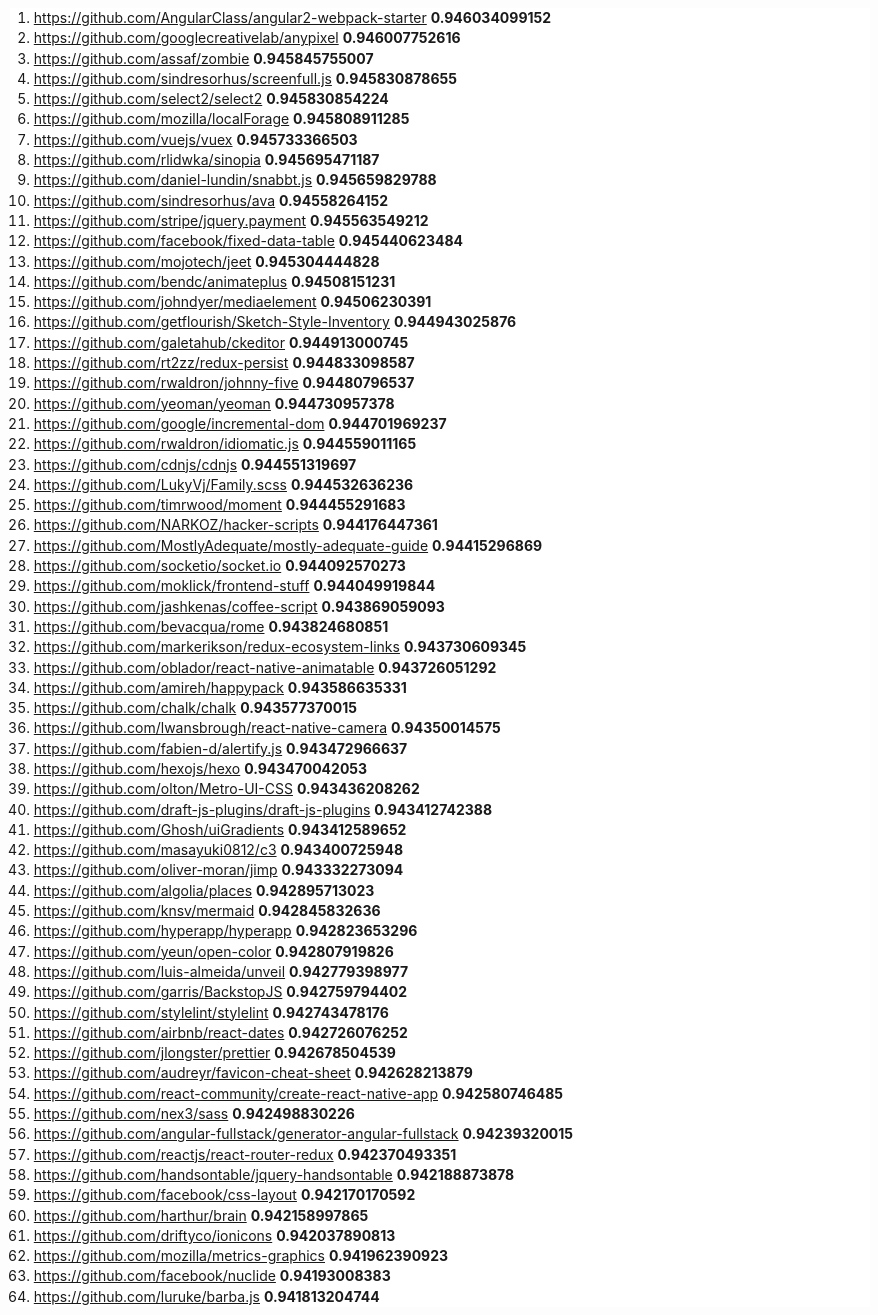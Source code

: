  1. https://github.com/AngularClass/angular2-webpack-starter **0.946034099152**
 1. https://github.com/googlecreativelab/anypixel **0.946007752616**
 1. https://github.com/assaf/zombie **0.945845755007**
 1. https://github.com/sindresorhus/screenfull.js **0.945830878655**
 1. https://github.com/select2/select2 **0.945830854224**
 1. https://github.com/mozilla/localForage **0.945808911285**
 1. https://github.com/vuejs/vuex **0.945733366503**
 1. https://github.com/rlidwka/sinopia **0.945695471187**
 1. https://github.com/daniel-lundin/snabbt.js **0.945659829788**
 1. https://github.com/sindresorhus/ava **0.94558264152**
 1. https://github.com/stripe/jquery.payment **0.945563549212**
 1. https://github.com/facebook/fixed-data-table **0.945440623484**
 1. https://github.com/mojotech/jeet **0.945304444828**
 1. https://github.com/bendc/animateplus **0.94508151231**
 1. https://github.com/johndyer/mediaelement **0.94506230391**
 1. https://github.com/getflourish/Sketch-Style-Inventory **0.944943025876**
 1. https://github.com/galetahub/ckeditor **0.944913000745**
 1. https://github.com/rt2zz/redux-persist **0.944833098587**
 1. https://github.com/rwaldron/johnny-five **0.94480796537**
 1. https://github.com/yeoman/yeoman **0.944730957378**
 1. https://github.com/google/incremental-dom **0.944701969237**
 1. https://github.com/rwaldron/idiomatic.js **0.944559011165**
 1. https://github.com/cdnjs/cdnjs **0.944551319697**
 1. https://github.com/LukyVj/Family.scss **0.944532636236**
 1. https://github.com/timrwood/moment **0.944455291683**
 1. https://github.com/NARKOZ/hacker-scripts **0.944176447361**
 1. https://github.com/MostlyAdequate/mostly-adequate-guide **0.94415296869**
 1. https://github.com/socketio/socket.io **0.944092570273**
 1. https://github.com/moklick/frontend-stuff **0.944049919844**
 1. https://github.com/jashkenas/coffee-script **0.943869059093**
 1. https://github.com/bevacqua/rome **0.943824680851**
 1. https://github.com/markerikson/redux-ecosystem-links **0.943730609345**
 1. https://github.com/oblador/react-native-animatable **0.943726051292**
 1. https://github.com/amireh/happypack **0.943586635331**
 1. https://github.com/chalk/chalk **0.943577370015**
 1. https://github.com/lwansbrough/react-native-camera **0.94350014575**
 1. https://github.com/fabien-d/alertify.js **0.943472966637**
 1. https://github.com/hexojs/hexo **0.943470042053**
 1. https://github.com/olton/Metro-UI-CSS **0.943436208262**
 1. https://github.com/draft-js-plugins/draft-js-plugins **0.943412742388**
 1. https://github.com/Ghosh/uiGradients **0.943412589652**
 1. https://github.com/masayuki0812/c3 **0.943400725948**
 1. https://github.com/oliver-moran/jimp **0.943332273094**
 1. https://github.com/algolia/places **0.942895713023**
 1. https://github.com/knsv/mermaid **0.942845832636**
 1. https://github.com/hyperapp/hyperapp **0.942823653296**
 1. https://github.com/yeun/open-color **0.942807919826**
 1. https://github.com/luis-almeida/unveil **0.942779398977**
 1. https://github.com/garris/BackstopJS **0.942759794402**
 1. https://github.com/stylelint/stylelint **0.942743478176**
 1. https://github.com/airbnb/react-dates **0.942726076252**
 1. https://github.com/jlongster/prettier **0.942678504539**
 1. https://github.com/audreyr/favicon-cheat-sheet **0.942628213879**
 1. https://github.com/react-community/create-react-native-app **0.942580746485**
 1. https://github.com/nex3/sass **0.942498830226**
 1. https://github.com/angular-fullstack/generator-angular-fullstack **0.94239320015**
 1. https://github.com/reactjs/react-router-redux **0.942370493351**
 1. https://github.com/handsontable/jquery-handsontable **0.942188873878**
 1. https://github.com/facebook/css-layout **0.942170170592**
 1. https://github.com/harthur/brain **0.942158997865**
 1. https://github.com/driftyco/ionicons **0.942037890813**
 1. https://github.com/mozilla/metrics-graphics **0.941962390923**
 1. https://github.com/facebook/nuclide **0.94193008383**
 1. https://github.com/luruke/barba.js **0.941813204744**